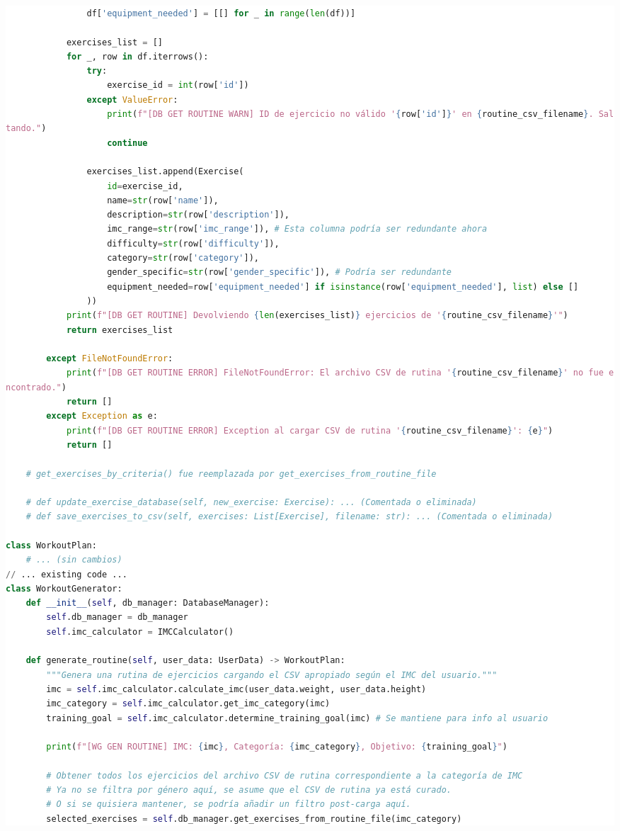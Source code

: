 ```python
                df['equipment_needed'] = [[] for _ in range(len(df))]
            
            exercises_list = []
            for _, row in df.iterrows():
                try:
                    exercise_id = int(row['id'])
                except ValueError:
                    print(f"[DB GET ROUTINE WARN] ID de ejercicio no válido '{row['id']}' en {routine_csv_filename}. Saltando.")
                    continue
                
                exercises_list.append(Exercise(
                    id=exercise_id,
                    name=str(row['name']),
                    description=str(row['description']),
                    imc_range=str(row['imc_range']), # Esta columna podría ser redundante ahora
                    difficulty=str(row['difficulty']),
                    category=str(row['category']),
                    gender_specific=str(row['gender_specific']), # Podría ser redundante
                    equipment_needed=row['equipment_needed'] if isinstance(row['equipment_needed'], list) else []
                ))
            print(f"[DB GET ROUTINE] Devolviendo {len(exercises_list)} ejercicios de '{routine_csv_filename}'")
            return exercises_list

        except FileNotFoundError:
            print(f"[DB GET ROUTINE ERROR] FileNotFoundError: El archivo CSV de rutina '{routine_csv_filename}' no fue encontrado.")
            return []
        except Exception as e:
            print(f"[DB GET ROUTINE ERROR] Exception al cargar CSV de rutina '{routine_csv_filename}': {e}")
            return []

    # get_exercises_by_criteria() fue reemplazada por get_exercises_from_routine_file

    # def update_exercise_database(self, new_exercise: Exercise): ... (Comentada o eliminada)
    # def save_exercises_to_csv(self, exercises: List[Exercise], filename: str): ... (Comentada o eliminada)

class WorkoutPlan:
    # ... (sin cambios)
// ... existing code ...
class WorkoutGenerator:
    def __init__(self, db_manager: DatabaseManager):
        self.db_manager = db_manager
        self.imc_calculator = IMCCalculator()

    def generate_routine(self, user_data: UserData) -> WorkoutPlan:
        """Genera una rutina de ejercicios cargando el CSV apropiado según el IMC del usuario."""
        imc = self.imc_calculator.calculate_imc(user_data.weight, user_data.height)
        imc_category = self.imc_calculator.get_imc_category(imc)
        training_goal = self.imc_calculator.determine_training_goal(imc) # Se mantiene para info al usuario
        
        print(f"[WG GEN ROUTINE] IMC: {imc}, Categoría: {imc_category}, Objetivo: {training_goal}")
        
        # Obtener todos los ejercicios del archivo CSV de rutina correspondiente a la categoría de IMC
        # Ya no se filtra por género aquí, se asume que el CSV de rutina ya está curado.
        # O si se quisiera mantener, se podría añadir un filtro post-carga aquí.
        selected_exercises = self.db_manager.get_exercises_from_routine_file(imc_category)
```